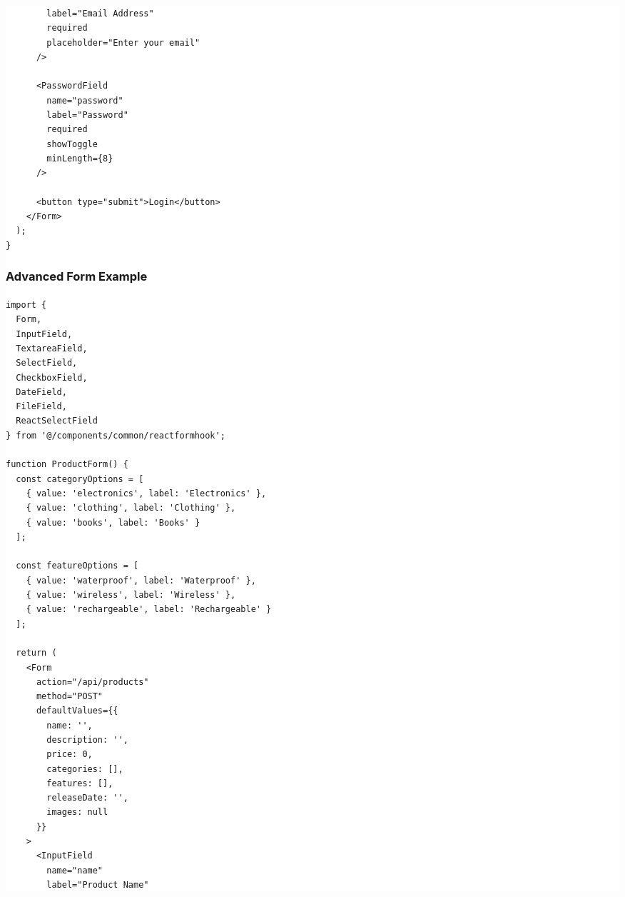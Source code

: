 ```tsx
        label="Email Address"
        required
        placeholder="Enter your email"
      />

      <PasswordField
        name="password"
        label="Password"
        required
        showToggle
        minLength={8}
      />

      <button type="submit">Login</button>
    </Form>
  );
}
```

### Advanced Form Example

```tsx
import {
  Form,
  InputField,
  TextareaField,
  SelectField,
  CheckboxField,
  DateField,
  FileField,
  ReactSelectField
} from '@/components/common/reactformhook';

function ProductForm() {
  const categoryOptions = [
    { value: 'electronics', label: 'Electronics' },
    { value: 'clothing', label: 'Clothing' },
    { value: 'books', label: 'Books' }
  ];

  const featureOptions = [
    { value: 'waterproof', label: 'Waterproof' },
    { value: 'wireless', label: 'Wireless' },
    { value: 'rechargeable', label: 'Rechargeable' }
  ];

  return (
    <Form
      action="/api/products"
      method="POST"
      defaultValues={{
        name: '',
        description: '',
        price: 0,
        categories: [],
        features: [],
        releaseDate: '',
        images: null
      }}
    >
      <InputField
        name="name"
        label="Product Name"
```